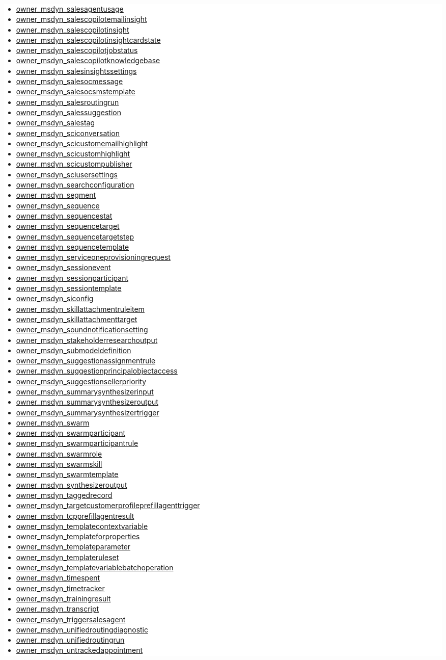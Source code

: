 - [owner_msdyn_salesagentusage](#BKMK_owner_msdyn_salesagentusage)
- [owner_msdyn_salescopilotemailinsight](#BKMK_owner_msdyn_salescopilotemailinsight)
- [owner_msdyn_salescopilotinsight](#BKMK_owner_msdyn_salescopilotinsight)
- [owner_msdyn_salescopilotinsightcardstate](#BKMK_owner_msdyn_salescopilotinsightcardstate)
- [owner_msdyn_salescopilotjobstatus](#BKMK_owner_msdyn_salescopilotjobstatus)
- [owner_msdyn_salescopilotknowledgebase](#BKMK_owner_msdyn_salescopilotknowledgebase)
- [owner_msdyn_salesinsightssettings](#BKMK_owner_msdyn_salesinsightssettings)
- [owner_msdyn_salesocmessage](#BKMK_owner_msdyn_salesocmessage)
- [owner_msdyn_salesocsmstemplate](#BKMK_owner_msdyn_salesocsmstemplate)
- [owner_msdyn_salesroutingrun](#BKMK_owner_msdyn_salesroutingrun)
- [owner_msdyn_salessuggestion](#BKMK_owner_msdyn_salessuggestion)
- [owner_msdyn_salestag](#BKMK_owner_msdyn_salestag)
- [owner_msdyn_sciconversation](#BKMK_owner_msdyn_sciconversation)
- [owner_msdyn_scicustomemailhighlight](#BKMK_owner_msdyn_scicustomemailhighlight)
- [owner_msdyn_scicustomhighlight](#BKMK_owner_msdyn_scicustomhighlight)
- [owner_msdyn_scicustompublisher](#BKMK_owner_msdyn_scicustompublisher)
- [owner_msdyn_sciusersettings](#BKMK_owner_msdyn_sciusersettings)
- [owner_msdyn_searchconfiguration](#BKMK_owner_msdyn_searchconfiguration)
- [owner_msdyn_segment](#BKMK_owner_msdyn_segment)
- [owner_msdyn_sequence](#BKMK_owner_msdyn_sequence)
- [owner_msdyn_sequencestat](#BKMK_owner_msdyn_sequencestat)
- [owner_msdyn_sequencetarget](#BKMK_owner_msdyn_sequencetarget)
- [owner_msdyn_sequencetargetstep](#BKMK_owner_msdyn_sequencetargetstep)
- [owner_msdyn_sequencetemplate](#BKMK_owner_msdyn_sequencetemplate)
- [owner_msdyn_serviceoneprovisioningrequest](#BKMK_owner_msdyn_serviceoneprovisioningrequest)
- [owner_msdyn_sessionevent](#BKMK_owner_msdyn_sessionevent)
- [owner_msdyn_sessionparticipant](#BKMK_owner_msdyn_sessionparticipant)
- [owner_msdyn_sessiontemplate](#BKMK_owner_msdyn_sessiontemplate)
- [owner_msdyn_siconfig](#BKMK_owner_msdyn_siconfig)
- [owner_msdyn_skillattachmentruleitem](#BKMK_owner_msdyn_skillattachmentruleitem)
- [owner_msdyn_skillattachmenttarget](#BKMK_owner_msdyn_skillattachmenttarget)
- [owner_msdyn_soundnotificationsetting](#BKMK_owner_msdyn_soundnotificationsetting)
- [owner_msdyn_stakeholderresearchoutput](#BKMK_owner_msdyn_stakeholderresearchoutput)
- [owner_msdyn_submodeldefinition](#BKMK_owner_msdyn_submodeldefinition)
- [owner_msdyn_suggestionassignmentrule](#BKMK_owner_msdyn_suggestionassignmentrule)
- [owner_msdyn_suggestionprincipalobjectaccess](#BKMK_owner_msdyn_suggestionprincipalobjectaccess)
- [owner_msdyn_suggestionsellerpriority](#BKMK_owner_msdyn_suggestionsellerpriority)
- [owner_msdyn_summarysynthesizerinput](#BKMK_owner_msdyn_summarysynthesizerinput)
- [owner_msdyn_summarysynthesizeroutput](#BKMK_owner_msdyn_summarysynthesizeroutput)
- [owner_msdyn_summarysynthesizertrigger](#BKMK_owner_msdyn_summarysynthesizertrigger)
- [owner_msdyn_swarm](#BKMK_owner_msdyn_swarm)
- [owner_msdyn_swarmparticipant](#BKMK_owner_msdyn_swarmparticipant)
- [owner_msdyn_swarmparticipantrule](#BKMK_owner_msdyn_swarmparticipantrule)
- [owner_msdyn_swarmrole](#BKMK_owner_msdyn_swarmrole)
- [owner_msdyn_swarmskill](#BKMK_owner_msdyn_swarmskill)
- [owner_msdyn_swarmtemplate](#BKMK_owner_msdyn_swarmtemplate)
- [owner_msdyn_synthesizeroutput](#BKMK_owner_msdyn_synthesizeroutput)
- [owner_msdyn_taggedrecord](#BKMK_owner_msdyn_taggedrecord)
- [owner_msdyn_targetcustomerprofileprefillagenttrigger](#BKMK_owner_msdyn_targetcustomerprofileprefillagenttrigger)
- [owner_msdyn_tcpprefillagentresult](#BKMK_owner_msdyn_tcpprefillagentresult)
- [owner_msdyn_templatecontextvariable](#BKMK_owner_msdyn_templatecontextvariable)
- [owner_msdyn_templateforproperties](#BKMK_owner_msdyn_templateforproperties)
- [owner_msdyn_templateparameter](#BKMK_owner_msdyn_templateparameter)
- [owner_msdyn_templateruleset](#BKMK_owner_msdyn_templateruleset)
- [owner_msdyn_templatevariablebatchoperation](#BKMK_owner_msdyn_templatevariablebatchoperation)
- [owner_msdyn_timespent](#BKMK_owner_msdyn_timespent)
- [owner_msdyn_timetracker](#BKMK_owner_msdyn_timetracker)
- [owner_msdyn_trainingresult](#BKMK_owner_msdyn_trainingresult)
- [owner_msdyn_transcript](#BKMK_owner_msdyn_transcript)
- [owner_msdyn_triggersalesagent](#BKMK_owner_msdyn_triggersalesagent)
- [owner_msdyn_unifiedroutingdiagnostic](#BKMK_owner_msdyn_unifiedroutingdiagnostic)
- [owner_msdyn_unifiedroutingrun](#BKMK_owner_msdyn_unifiedroutingrun)
- [owner_msdyn_untrackedappointment](#BKMK_owner_msdyn_untrackedappointment)